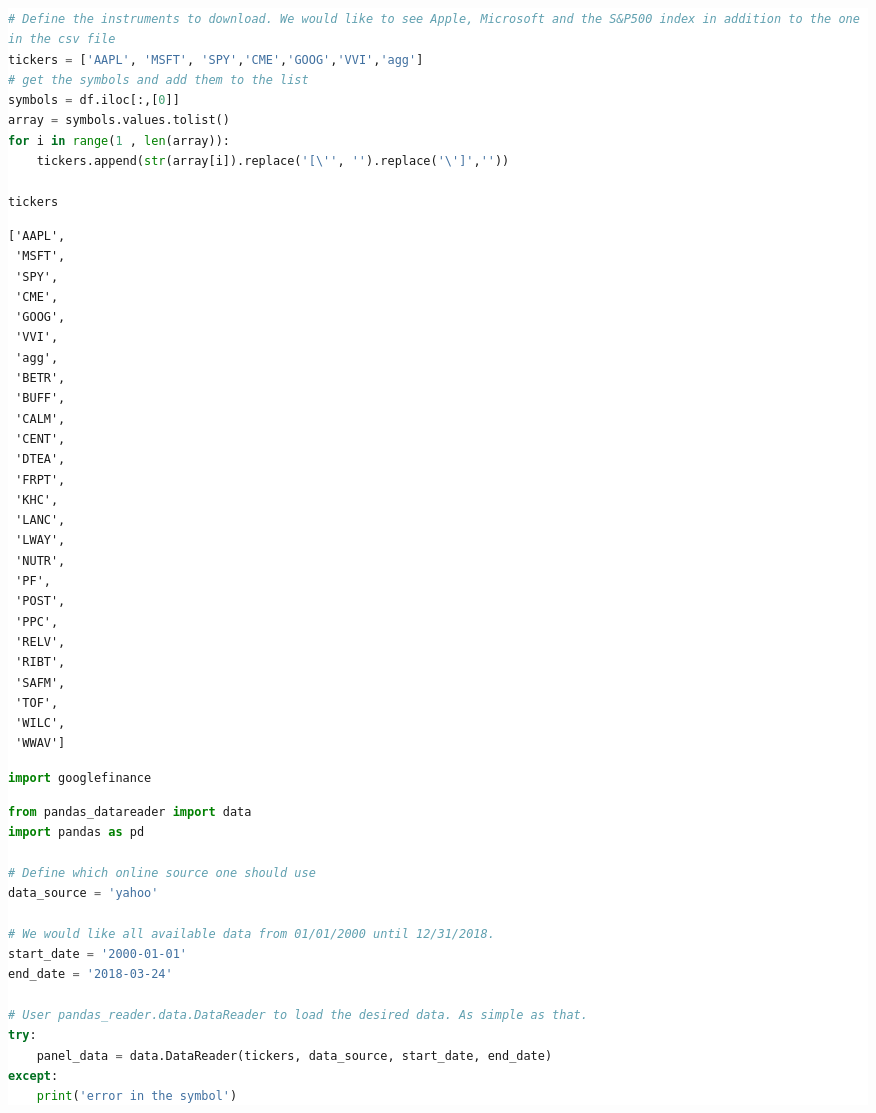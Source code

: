 


```python
# Define the instruments to download. We would like to see Apple, Microsoft and the S&P500 index in addition to the one in the csv file 
tickers = ['AAPL', 'MSFT', 'SPY','CME','GOOG','VVI','agg']
# get the symbols and add them to the list 
symbols = df.iloc[:,[0]]
array = symbols.values.tolist()
for i in range(1 , len(array)):
    tickers.append(str(array[i]).replace('[\'', '').replace('\']',''))
    
tickers 
```




    ['AAPL',
     'MSFT',
     'SPY',
     'CME',
     'GOOG',
     'VVI',
     'agg',
     'BETR',
     'BUFF',
     'CALM',
     'CENT',
     'DTEA',
     'FRPT',
     'KHC',
     'LANC',
     'LWAY',
     'NUTR',
     'PF',
     'POST',
     'PPC',
     'RELV',
     'RIBT',
     'SAFM',
     'TOF',
     'WILC',
     'WWAV']




```python
import googlefinance
```


```python
from pandas_datareader import data
import pandas as pd

# Define which online source one should use
data_source = 'yahoo'

# We would like all available data from 01/01/2000 until 12/31/2018.
start_date = '2000-01-01'
end_date = '2018-03-24'

# User pandas_reader.data.DataReader to load the desired data. As simple as that.
try:
    panel_data = data.DataReader(tickers, data_source, start_date, end_date)
except:
    print('error in the symbol')
```